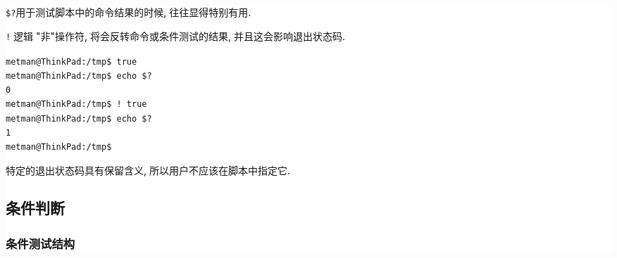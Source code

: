 `$?`用于测试脚本中的命令结果的时候, 往往显得特别有用.

	

`!`  逻辑 "非"操作符, 将会反转命令或条件测试的结果, 并且这会影响退出状态码. 

```
metman@ThinkPad:/tmp$ true
metman@ThinkPad:/tmp$ echo $?
0
metman@ThinkPad:/tmp$ ! true
metman@ThinkPad:/tmp$ echo $?
1
metman@ThinkPad:/tmp$ 
```

特定的退出状态码具有保留含义, 所以用户不应该在脚本中指定它. 


## 条件判断
### 条件测试结构

